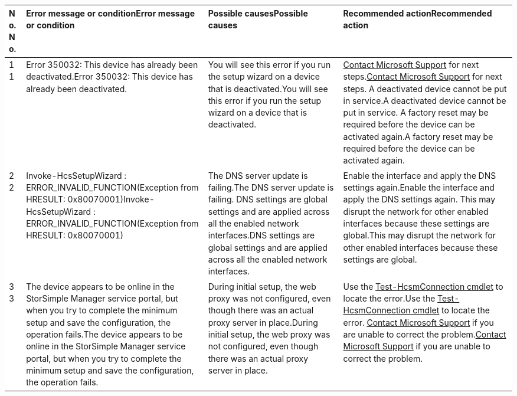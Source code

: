 | <span data-ttu-id="69f0f-125">No.</span><span class="sxs-lookup"><span data-stu-id="69f0f-125">No.</span></span> | <span data-ttu-id="69f0f-126">Error message or condition</span><span class="sxs-lookup"><span data-stu-id="69f0f-126">Error message or condition</span></span> | <span data-ttu-id="69f0f-127">Possible causes</span><span class="sxs-lookup"><span data-stu-id="69f0f-127">Possible causes</span></span> | <span data-ttu-id="69f0f-128">Recommended action</span><span class="sxs-lookup"><span data-stu-id="69f0f-128">Recommended action</span></span> |
|:--- |:--- |:--- |:--- |
| <span data-ttu-id="69f0f-129">1</span><span class="sxs-lookup"><span data-stu-id="69f0f-129">1</span></span> |<span data-ttu-id="69f0f-130">Error 350032: This device has already been deactivated.</span><span class="sxs-lookup"><span data-stu-id="69f0f-130">Error 350032: This device has already been deactivated.</span></span> |<span data-ttu-id="69f0f-131">You will see this error if you run the setup wizard on a device that is deactivated.</span><span class="sxs-lookup"><span data-stu-id="69f0f-131">You will see this error if you run the setup wizard on a device that is deactivated.</span></span> |<span data-ttu-id="69f0f-132">[Contact Microsoft Support](storsimple-contact-microsoft-support.md) for next steps.</span><span class="sxs-lookup"><span data-stu-id="69f0f-132">[Contact Microsoft Support](storsimple-contact-microsoft-support.md) for next steps.</span></span> <span data-ttu-id="69f0f-133">A deactivated device cannot be put in service.</span><span class="sxs-lookup"><span data-stu-id="69f0f-133">A deactivated device cannot be put in service.</span></span> <span data-ttu-id="69f0f-134">A factory reset may be required before the device can be activated again.</span><span class="sxs-lookup"><span data-stu-id="69f0f-134">A factory reset may be required before the device can be activated again.</span></span> |
| <span data-ttu-id="69f0f-135">2</span><span class="sxs-lookup"><span data-stu-id="69f0f-135">2</span></span> |<span data-ttu-id="69f0f-136">Invoke-HcsSetupWizard : ERROR_INVALID_FUNCTION(Exception from HRESULT: 0x80070001)</span><span class="sxs-lookup"><span data-stu-id="69f0f-136">Invoke-HcsSetupWizard : ERROR_INVALID_FUNCTION(Exception from HRESULT: 0x80070001)</span></span> |<span data-ttu-id="69f0f-137">The DNS server update is failing.</span><span class="sxs-lookup"><span data-stu-id="69f0f-137">The DNS server update is failing.</span></span> <span data-ttu-id="69f0f-138">DNS settings are global settings and are applied across all the enabled network interfaces.</span><span class="sxs-lookup"><span data-stu-id="69f0f-138">DNS settings are global settings and are applied across all the enabled network interfaces.</span></span> |<span data-ttu-id="69f0f-139">Enable the interface and apply the DNS settings again.</span><span class="sxs-lookup"><span data-stu-id="69f0f-139">Enable the interface and apply the DNS settings again.</span></span> <span data-ttu-id="69f0f-140">This may disrupt the network for other enabled interfaces because these settings are global.</span><span class="sxs-lookup"><span data-stu-id="69f0f-140">This may disrupt the network for other enabled interfaces because these settings are global.</span></span> |
| <span data-ttu-id="69f0f-141">3</span><span class="sxs-lookup"><span data-stu-id="69f0f-141">3</span></span> |<span data-ttu-id="69f0f-142">The device appears to be online in the StorSimple Manager service portal, but when you try to complete the minimum setup and save the configuration, the operation fails.</span><span class="sxs-lookup"><span data-stu-id="69f0f-142">The device appears to be online in the StorSimple Manager service portal, but when you try to complete the minimum setup and save the configuration, the operation fails.</span></span> |<span data-ttu-id="69f0f-143">During initial setup, the web proxy was not configured, even though there was an actual proxy server in place.</span><span class="sxs-lookup"><span data-stu-id="69f0f-143">During initial setup, the web proxy was not configured, even though there was an actual proxy server in place.</span></span> |<span data-ttu-id="69f0f-144">Use the [Test-HcsmConnection cmdlet][2] to locate the error.</span><span class="sxs-lookup"><span data-stu-id="69f0f-144">Use the [Test-HcsmConnection cmdlet][2] to locate the error.</span></span> <span data-ttu-id="69f0f-145">[Contact Microsoft Support](storsimple-contact-microsoft-support.md) if you are unable to correct the problem.</span><span class="sxs-lookup"><span data-stu-id="69f0f-145">[Contact Microsoft Support](storsimple-contact-microsoft-support.md) if you are unable to correct the problem.</span></span> |

[1]: https://technet.microsoft.com/%5Clibrary/Dn688135(v=WPS.630).aspx
[2]: https://technet.microsoft.com/%5Clibrary/Dn715782(v=WPS.630).aspx